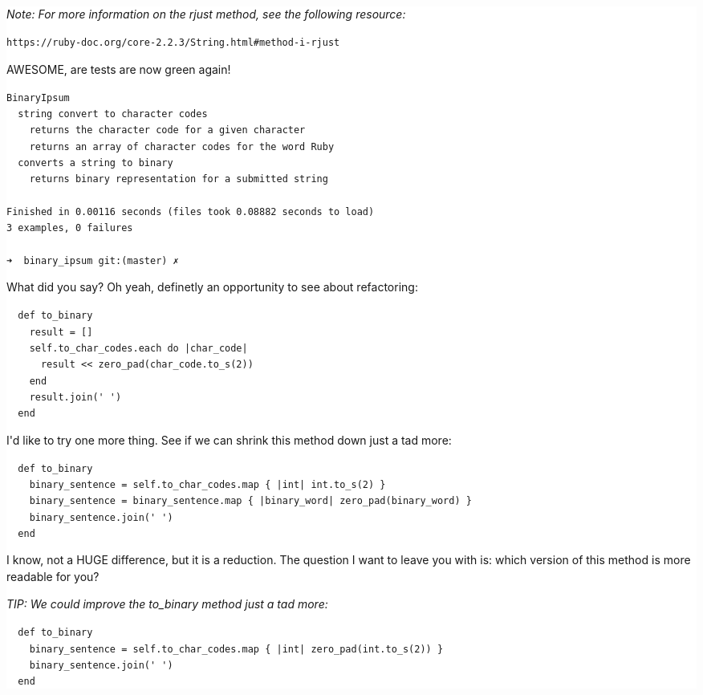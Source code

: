 *Note: For more information on the rjust method, see the following resource:*

```
https://ruby-doc.org/core-2.2.3/String.html#method-i-rjust
```


AWESOME, are tests are now green again!

```
BinaryIpsum
  string convert to character codes
    returns the character code for a given character
    returns an array of character codes for the word Ruby
  converts a string to binary
    returns binary representation for a submitted string

Finished in 0.00116 seconds (files took 0.08882 seconds to load)
3 examples, 0 failures

➜  binary_ipsum git:(master) ✗
```

What did you say?  Oh yeah, definetly an opportunity to see about refactoring:


```
  def to_binary
    result = []
    self.to_char_codes.each do |char_code|
      result << zero_pad(char_code.to_s(2))
    end
    result.join(' ')
  end
```


I'd like to try one more thing.  See if we can shrink this method down just
a tad more:

```
  def to_binary
    binary_sentence = self.to_char_codes.map { |int| int.to_s(2) }
    binary_sentence = binary_sentence.map { |binary_word| zero_pad(binary_word) }
    binary_sentence.join(' ')
  end
```

I know, not a HUGE difference, but it is a reduction.  The question I want to 
leave you with is: which version of this method is more readable for you?


*TIP: We could improve the to_binary method just a tad more:*

```
  def to_binary
    binary_sentence = self.to_char_codes.map { |int| zero_pad(int.to_s(2)) }
    binary_sentence.join(' ')
  end
```
